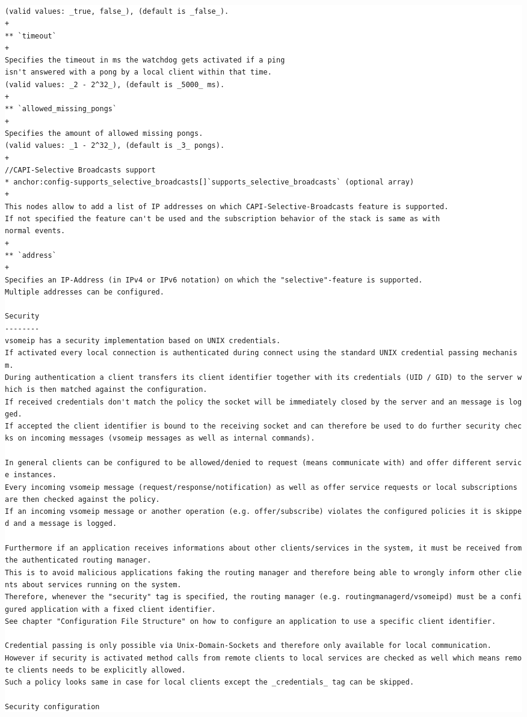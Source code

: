 ~~~~~~~~~~~~
(valid values: _true, false_), (default is _false_).
+
** `timeout`
+
Specifies the timeout in ms the watchdog gets activated if a ping
isn't answered with a pong by a local client within that time.
(valid values: _2 - 2^32_), (default is _5000_ ms).
+
** `allowed_missing_pongs`
+
Specifies the amount of allowed missing pongs.
(valid values: _1 - 2^32_), (default is _3_ pongs).
+
//CAPI-Selective Broadcasts support
* anchor:config-supports_selective_broadcasts[]`supports_selective_broadcasts` (optional array)
+
This nodes allow to add a list of IP addresses on which CAPI-Selective-Broadcasts feature is supported.
If not specified the feature can't be used and the subscription behavior of the stack is same as with
normal events.
+
** `address`
+
Specifies an IP-Address (in IPv4 or IPv6 notation) on which the "selective"-feature is supported.
Multiple addresses can be configured.

Security
--------
vsomeip has a security implementation based on UNIX credentials.
If activated every local connection is authenticated during connect using the standard UNIX credential passing mechanism.
During authentication a client transfers its client identifier together with its credentials (UID / GID) to the server which is then matched against the configuration.
If received credentials don't match the policy the socket will be immediately closed by the server and an message is logged.
If accepted the client identifier is bound to the receiving socket and can therefore be used to do further security checks on incoming messages (vsomeip messages as well as internal commands).

In general clients can be configured to be allowed/denied to request (means communicate with) and offer different service instances.
Every incoming vsomeip message (request/response/notification) as well as offer service requests or local subscriptions are then checked against the policy.
If an incoming vsomeip message or another operation (e.g. offer/subscribe) violates the configured policies it is skipped and a message is logged.

Furthermore if an application receives informations about other clients/services in the system, it must be received from the authenticated routing manager. 
This is to avoid malicious applications faking the routing manager and therefore being able to wrongly inform other clients about services running on the system.
Therefore, whenever the "security" tag is specified, the routing manager (e.g. routingmanagerd/vsomeipd) must be a configured application with a fixed client identifier. 
See chapter "Configuration File Structure" on how to configure an application to use a specific client identifier.

Credential passing is only possible via Unix-Domain-Sockets and therefore only available for local communication.
However if security is activated method calls from remote clients to local services are checked as well which means remote clients needs to be explicitly allowed.
Such a policy looks same in case for local clients except the _credentials_ tag can be skipped.

Security configuration
~~~~~~~~~~~~~~~~~~~~~~